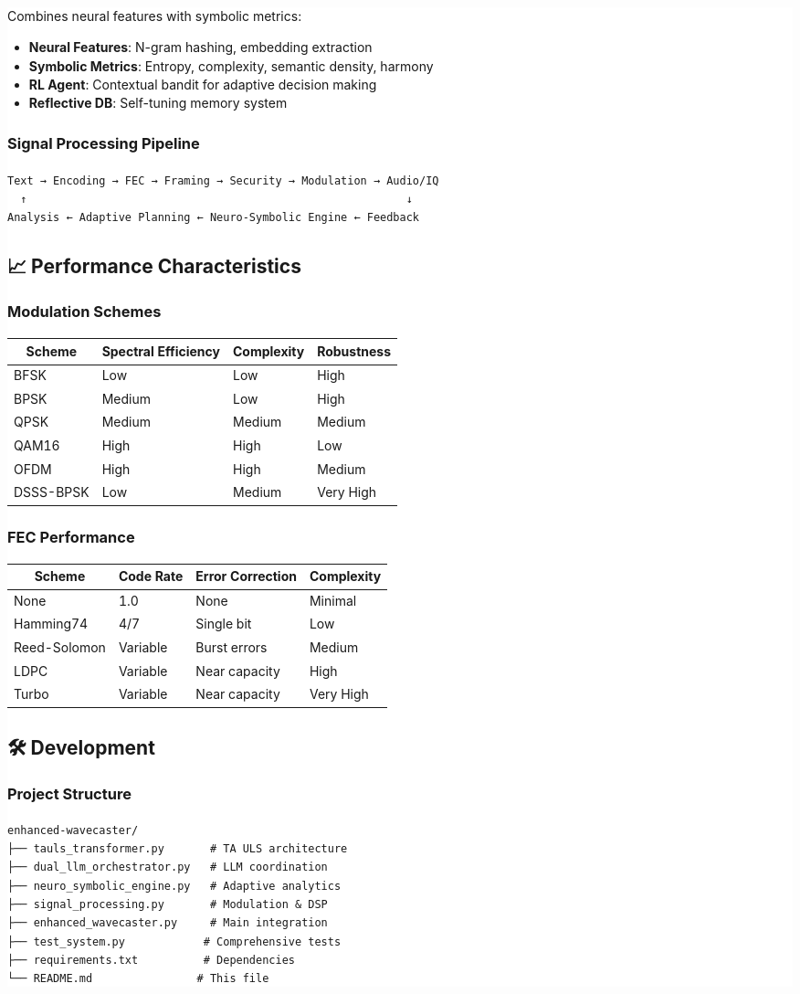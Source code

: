 Combines neural features with symbolic metrics:

- **Neural Features**: N-gram hashing, embedding extraction
- **Symbolic Metrics**: Entropy, complexity, semantic density, harmony
- **RL Agent**: Contextual bandit for adaptive decision making
- **Reflective DB**: Self-tuning memory system

### Signal Processing Pipeline

```
Text → Encoding → FEC → Framing → Security → Modulation → Audio/IQ
  ↑                                                          ↓
Analysis ← Adaptive Planning ← Neuro-Symbolic Engine ← Feedback
```

## 📈 Performance Characteristics

### Modulation Schemes

| Scheme    | Spectral Efficiency | Complexity | Robustness |
|-----------|-------------------|------------|------------|
| BFSK      | Low               | Low        | High       |
| BPSK      | Medium            | Low        | High       |
| QPSK      | Medium            | Medium     | Medium     |
| QAM16     | High              | High       | Low        |
| OFDM      | High              | High       | Medium     |
| DSSS-BPSK | Low               | Medium     | Very High  |

### FEC Performance

| Scheme     | Code Rate | Error Correction | Complexity |
|------------|-----------|------------------|------------|
| None       | 1.0       | None            | Minimal    |
| Hamming74  | 4/7       | Single bit      | Low        |
| Reed-Solomon| Variable  | Burst errors    | Medium     |
| LDPC       | Variable  | Near capacity   | High       |
| Turbo      | Variable  | Near capacity   | Very High  |

## 🛠️ Development

### Project Structure

```
enhanced-wavecaster/
├── tauls_transformer.py       # TA ULS architecture
├── dual_llm_orchestrator.py   # LLM coordination
├── neuro_symbolic_engine.py   # Adaptive analytics
├── signal_processing.py       # Modulation & DSP
├── enhanced_wavecaster.py     # Main integration
├── test_system.py            # Comprehensive tests
├── requirements.txt          # Dependencies
└── README.md                # This file
```
